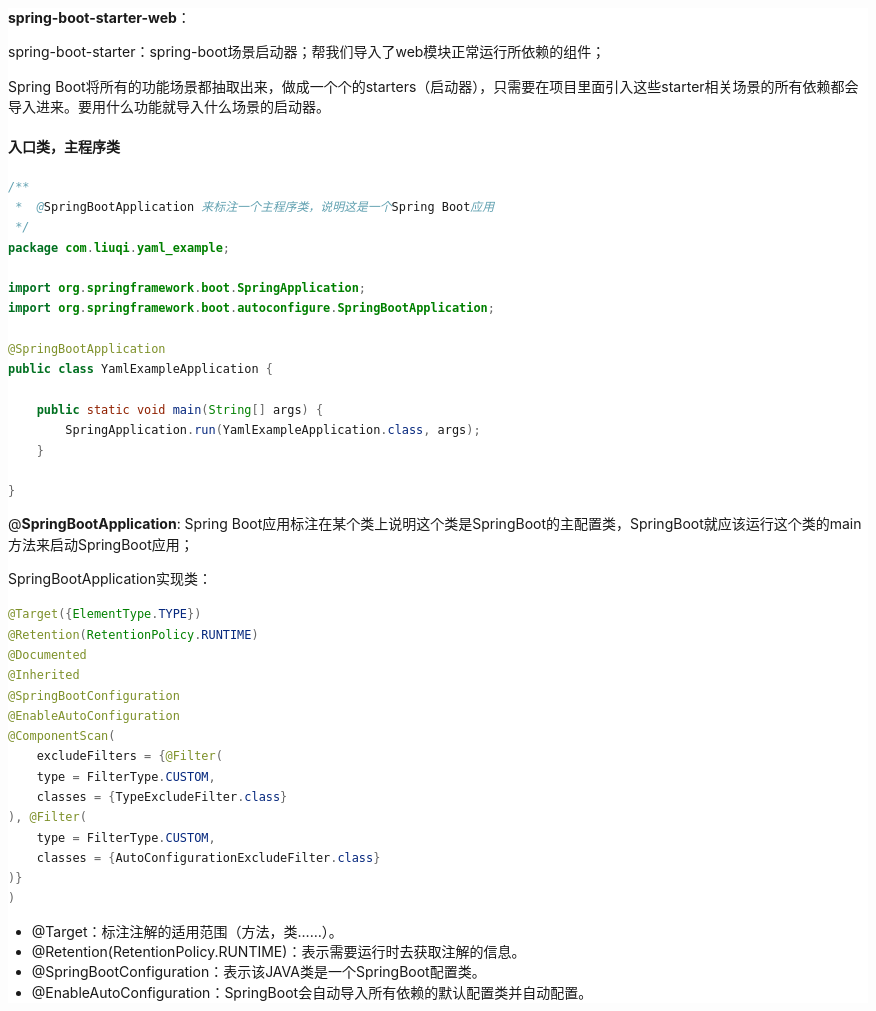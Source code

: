 **spring-boot-starter-web**：

spring-boot-starter：spring-boot场景启动器；帮我们导入了web模块正常运行所依赖的组件；

Spring Boot将所有的功能场景都抽取出来，做成一个个的starters（启动器），只需要在项目里面引入这些starter相关场景的所有依赖都会导入进来。要用什么功能就导入什么场景的启动器。

#### 入口类，主程序类

```java
/**
 *  @SpringBootApplication 来标注一个主程序类，说明这是一个Spring Boot应用
 */
package com.liuqi.yaml_example;

import org.springframework.boot.SpringApplication;
import org.springframework.boot.autoconfigure.SpringBootApplication;

@SpringBootApplication
public class YamlExampleApplication {

    public static void main(String[] args) {
        SpringApplication.run(YamlExampleApplication.class, args);
    }

}
```

@**SpringBootApplication**:    Spring Boot应用标注在某个类上说明这个类是SpringBoot的主配置类，SpringBoot就应该运行这个类的main方法来启动SpringBoot应用；

SpringBootApplication实现类：

```java
@Target({ElementType.TYPE})
@Retention(RetentionPolicy.RUNTIME)
@Documented
@Inherited
@SpringBootConfiguration
@EnableAutoConfiguration
@ComponentScan(
    excludeFilters = {@Filter(
    type = FilterType.CUSTOM,
    classes = {TypeExcludeFilter.class}
), @Filter(
    type = FilterType.CUSTOM,
    classes = {AutoConfigurationExcludeFilter.class}
)}
)
```

- @Target：标注注解的适用范围（方法，类……）。
- @Retention(RetentionPolicy.RUNTIME)：表示需要运行时去获取注解的信息。
- @SpringBootConfiguration：表示该JAVA类是一个SpringBoot配置类。
- @EnableAutoConfiguration：SpringBoot会自动导入所有依赖的默认配置类并自动配置。
